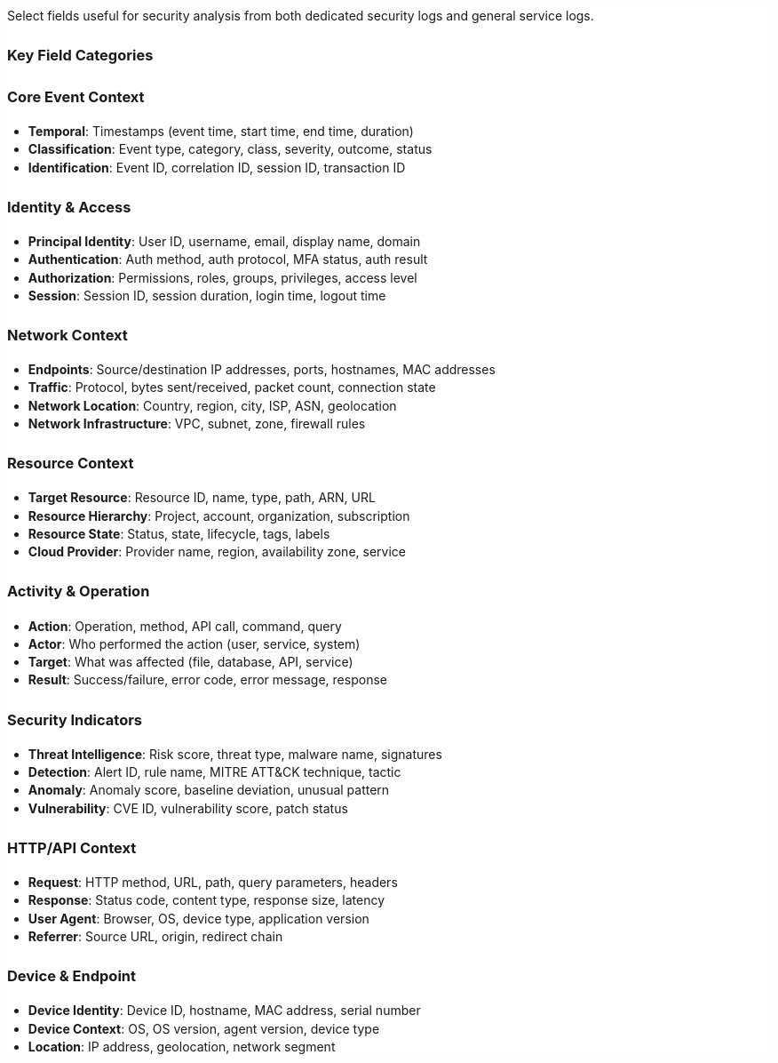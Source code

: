 Select fields useful for security analysis from both dedicated security logs and general service logs.

### Key Field Categories

### Core Event Context
- **Temporal**: Timestamps (event time, start time, end time, duration)
- **Classification**: Event type, category, class, severity, outcome, status
- **Identification**: Event ID, correlation ID, session ID, transaction ID

### Identity & Access
- **Principal Identity**: User ID, username, email, display name, domain
- **Authentication**: Auth method, auth protocol, MFA status, auth result
- **Authorization**: Permissions, roles, groups, privileges, access level
- **Session**: Session ID, session duration, login time, logout time

### Network Context
- **Endpoints**: Source/destination IP addresses, ports, hostnames, MAC addresses
- **Traffic**: Protocol, bytes sent/received, packet count, connection state
- **Network Location**: Country, region, city, ISP, ASN, geolocation
- **Network Infrastructure**: VPC, subnet, zone, firewall rules

### Resource Context
- **Target Resource**: Resource ID, name, type, path, ARN, URL
- **Resource Hierarchy**: Project, account, organization, subscription
- **Resource State**: Status, state, lifecycle, tags, labels
- **Cloud Provider**: Provider name, region, availability zone, service

### Activity & Operation
- **Action**: Operation, method, API call, command, query
- **Actor**: Who performed the action (user, service, system)
- **Target**: What was affected (file, database, API, service)
- **Result**: Success/failure, error code, error message, response

### Security Indicators
- **Threat Intelligence**: Risk score, threat type, malware name, signatures
- **Detection**: Alert ID, rule name, MITRE ATT&CK technique, tactic
- **Anomaly**: Anomaly score, baseline deviation, unusual pattern
- **Vulnerability**: CVE ID, vulnerability score, patch status

### HTTP/API Context
- **Request**: HTTP method, URL, path, query parameters, headers
- **Response**: Status code, content type, response size, latency
- **User Agent**: Browser, OS, device type, application version
- **Referrer**: Source URL, origin, redirect chain

### Device & Endpoint
- **Device Identity**: Device ID, hostname, MAC address, serial number
- **Device Context**: OS, OS version, agent version, device type
- **Location**: IP address, geolocation, network segment
